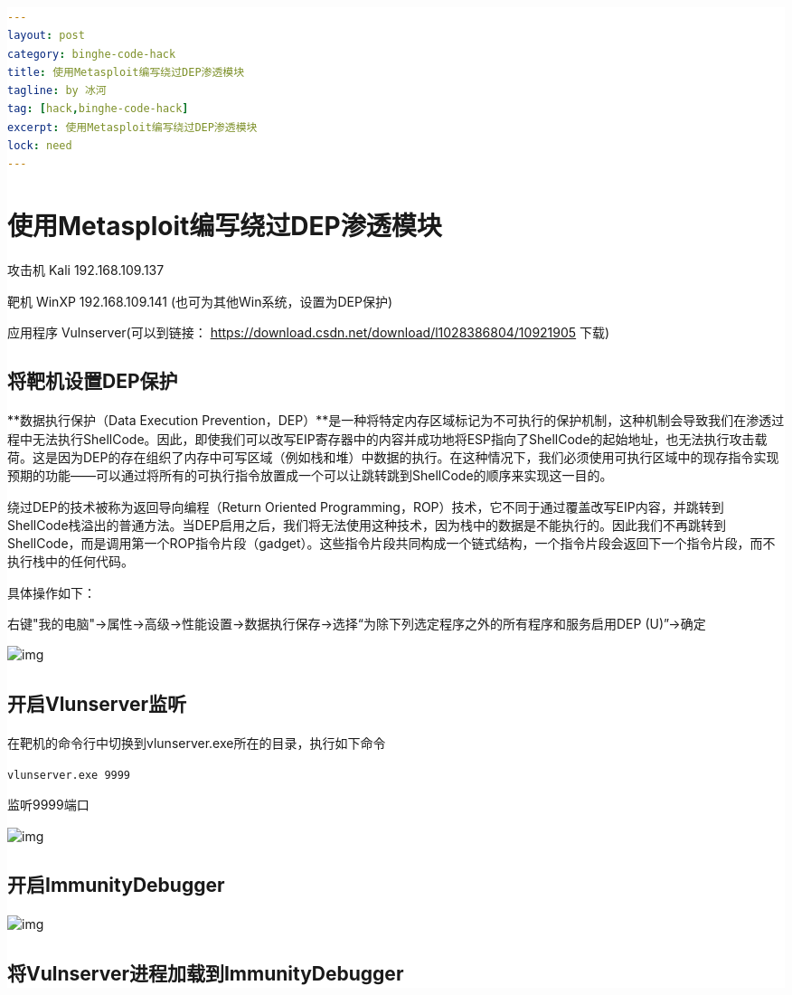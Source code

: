 ```yaml
---
layout: post
category: binghe-code-hack
title: 使用Metasploit编写绕过DEP渗透模块
tagline: by 冰河
tag: [hack,binghe-code-hack]
excerpt: 使用Metasploit编写绕过DEP渗透模块
lock: need
---
```


# 使用Metasploit编写绕过DEP渗透模块

攻击机 Kali 192.168.109.137

靶机 WinXP 192.168.109.141 (也可为其他Win系统，设置为DEP保护)

应用程序 Vulnserver(可以到链接： https://download.csdn.net/download/l1028386804/10921905 下载)

## 将靶机设置DEP保护 

**数据执行保护（Data Execution Prevention，DEP）**是一种将特定内存区域标记为不可执行的保护机制，这种机制会导致我们在渗透过程中无法执行ShellCode。因此，即使我们可以改写EIP寄存器中的内容并成功地将ESP指向了ShellCode的起始地址，也无法执行攻击载荷。这是因为DEP的存在组织了内存中可写区域（例如栈和堆）中数据的执行。在这种情况下，我们必须使用可执行区域中的现存指令实现预期的功能——可以通过将所有的可执行指令放置成一个可以让跳转跳到ShellCode的顺序来实现这一目的。

绕过DEP的技术被称为返回导向编程（Return Oriented Programming，ROP）技术，它不同于通过覆盖改写EIP内容，并跳转到ShellCode栈溢出的普通方法。当DEP启用之后，我们将无法使用这种技术，因为栈中的数据是不能执行的。因此我们不再跳转到ShellCode，而是调用第一个ROP指令片段（gadget）。这些指令片段共同构成一个链式结构，一个指令片段会返回下一个指令片段，而不执行栈中的任何代码。

具体操作如下：

右键"我的电脑"->属性->高级->性能设置->数据执行保存->选择“为除下列选定程序之外的所有程序和服务启用DEP (U)”->确定

![img](https://img-blog.csdnimg.cn/20190117125342351.png)

## 开启Vlunserver监听

在靶机的命令行中切换到vlunserver.exe所在的目录，执行如下命令

```
vlunserver.exe 9999
```

监听9999端口

![img](https://img-blog.csdnimg.cn/20190117125430253.png)

## 开启ImmunityDebugger

![img](https://img-blog.csdnimg.cn/20190117125458129.png)

## 将Vulnserver进程加载到ImmunityDebugger

